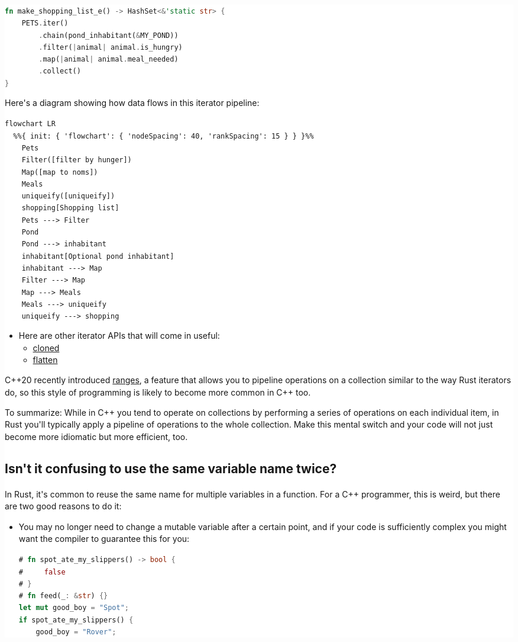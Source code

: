   ```rust
  fn make_shopping_list_e() -> HashSet<&'static str> {
      PETS.iter()
          .chain(pond_inhabitant(&MY_POND))
          .filter(|animal| animal.is_hungry)
          .map(|animal| animal.meal_needed)
          .collect()
  }
  ```

  Here's a diagram showing how data flows in this iterator pipeline:

  ```mermaid
  flowchart LR
    %%{ init: { 'flowchart': { 'nodeSpacing': 40, 'rankSpacing': 15 } } }%%
      Pets
      Filter([filter by hunger])
      Map([map to noms])
      Meals
      uniqueify([uniqueify])
      shopping[Shopping list]
      Pets ---> Filter
      Pond
      Pond ---> inhabitant
      inhabitant[Optional pond inhabitant]
      inhabitant ---> Map
      Filter ---> Map
      Map ---> Meals
      Meals ---> uniqueify
      uniqueify ---> shopping
  ```

* Here are other iterator APIs that will come in useful:
    * [cloned](https://doc.rust-lang.org/std/iter/trait.Iterator.html#method.cloned)
    * [flatten](https://doc.rust-lang.org/std/iter/trait.Iterator.html#method.flatten)

C++20 recently introduced [ranges](https://en.cppreference.com/w/cpp/ranges), a feature that allows you to pipeline operations on a collection similar to the way Rust iterators do, so this style of programming is likely to become more common in C++ too.

To summarize: While in C++ you tend to operate on collections by performing a series of operations on each individual item, in Rust you'll typically apply a pipeline of operations to the whole collection. Make this mental switch and your code will not just become more idiomatic but more efficient, too.

## Isn't it confusing to use the same variable name twice?

In Rust, it's common to reuse the same name for multiple variables in a function. For a C++ programmer, this is weird, but there are two good reasons to do it:

* You may no longer need to change a mutable variable after a certain point, and if your code is sufficiently complex you might want the compiler to guarantee this for you:

    ```rust
    # fn spot_ate_my_slippers() -> bool {
    #     false
    # }
    # fn feed(_: &str) {}
    let mut good_boy = "Spot";
    if spot_ate_my_slippers() {
        good_boy = "Rover";